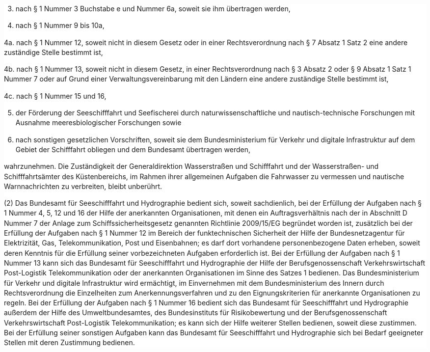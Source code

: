 
3.  nach § 1 Nummer 3 Buchstabe e und Nummer 6a, soweit sie ihm übertragen
    werden,


4.  nach § 1 Nummer 9 bis 10a,


4a. nach § 1 Nummer 12, soweit nicht in diesem Gesetz oder in einer
    Rechtsverordnung nach § 7 Absatz 1 Satz 2 eine andere zuständige
    Stelle bestimmt ist,


4b. nach § 1 Nummer 13, soweit nicht in diesem Gesetz, in einer
    Rechtsverordnung nach § 3 Absatz 2 oder § 9 Absatz 1 Satz 1 Nummer 7
    oder auf Grund einer Verwaltungsvereinbarung mit den Ländern eine
    andere zuständige Stelle bestimmt ist,


4c. nach § 1 Nummer 15 und 16,


5.  der Förderung der Seeschifffahrt und Seefischerei durch
    naturwissenschaftliche und nautisch-technische Forschungen mit
    Ausnahme meeresbiologischer Forschungen sowie


6.  nach sonstigen gesetzlichen Vorschriften, soweit sie dem
    Bundesministerium für Verkehr und digitale Infrastruktur auf dem
    Gebiet der Schifffahrt obliegen und dem Bundesamt übertragen werden,



wahrzunehmen. Die Zuständigkeit der Generaldirektion Wasserstraßen und
Schifffahrt und der Wasserstraßen- und Schifffahrtsämter des
Küstenbereichs, im Rahmen ihrer allgemeinen Aufgaben die Fahrwasser zu
vermessen und nautische Warnnachrichten zu verbreiten, bleibt
unberührt.

(2) Das Bundesamt für Seeschifffahrt und Hydrographie bedient sich,
soweit sachdienlich, bei der Erfüllung der Aufgaben nach § 1 Nummer 4,
5, 12 und 16 der Hilfe der anerkannten Organisationen, mit denen ein
Auftragsverhältnis nach der in Abschnitt D Nummer 7 der Anlage zum
Schiffssicherheitsgesetz genannten Richtlinie 2009/15/EG begründet
worden ist, zusätzlich bei der Erfüllung der Aufgaben nach § 1 Nummer
12 im Bereich der funktechnischen Sicherheit der Hilfe der
Bundesnetzagentur für Elektrizität, Gas, Telekommunikation, Post und
Eisenbahnen; es darf dort vorhandene personenbezogene Daten erheben,
soweit deren Kenntnis für die Erfüllung seiner vorbezeichneten
Aufgaben erforderlich ist. Bei der Erfüllung der Aufgaben nach § 1
Nummer 13 kann sich das Bundesamt für Seeschifffahrt und Hydrographie
der Hilfe der Berufsgenossenschaft Verkehrswirtschaft Post-Logistik
Telekommunikation oder der anerkannten Organisationen im Sinne des
Satzes 1 bedienen. Das Bundesministerium für Verkehr und digitale
Infrastruktur wird ermächtigt, im Einvernehmen mit dem
Bundesministerium des Innern durch Rechtsverordnung die Einzelheiten
zum Anerkennungsverfahren und zu den Eignungskriterien für anerkannte
Organisationen zu regeln. Bei der Erfüllung der Aufgaben nach § 1
Nummer 16 bedient sich das Bundesamt für Seeschifffahrt und
Hydrographie außerdem der Hilfe des Umweltbundesamtes, des
Bundesinstituts für Risikobewertung und der Berufsgenossenschaft
Verkehrswirtschaft Post-Logistik Telekommunikation; es kann sich der
Hilfe weiterer Stellen bedienen, soweit diese zustimmen. Bei der
Erfüllung seiner sonstigen Aufgaben kann das Bundesamt für
Seeschifffahrt und Hydrographie sich bei Bedarf geeigneter Stellen mit
deren Zustimmung bedienen.
